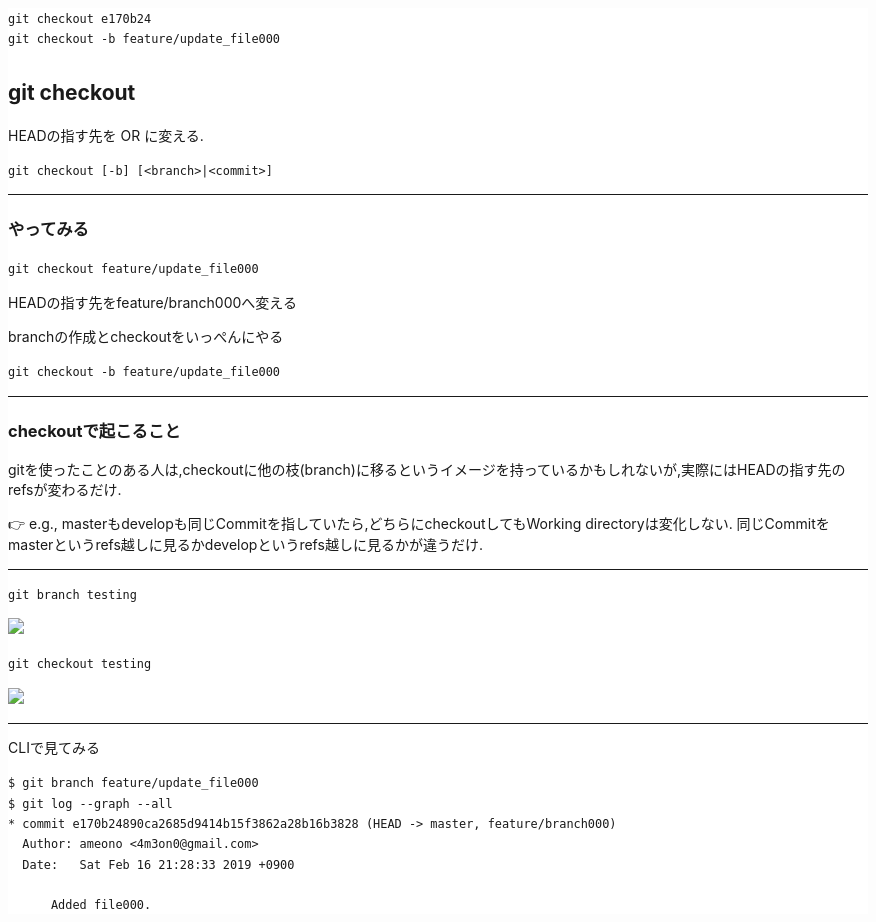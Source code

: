 ```{sh, eval=F}
git checkout e170b24 
git checkout -b feature/update_file000
```

## git checkout

HEADの指す先を<branch> OR <commit>に変える.

`git checkout [-b] [<branch>|<commit>]`


---

### やってみる

```{sh, eval=F}
git checkout feature/update_file000
```

HEADの指す先をfeature/branch000へ変える

branchの作成とcheckoutをいっぺんにやる

```{sh, eval=F}
git checkout -b feature/update_file000
```

--- 

### checkoutで起こること

gitを使ったことのある人は,checkoutに他の枝(branch)に移るというイメージを持っているかもしれないが,実際にはHEADの指す先のrefsが変わるだけ.

👉 e.g., masterもdevelopも同じCommitを指していたら,どちらにcheckoutしてもWorking directoryは変化しない. 同じCommitをmasterというrefs越しに見るかdevelopというrefs越しに見るかが違うだけ.

---

```{sh, eval=F}
git branch testing 
```

<img src="https://git-scm.com/book/en/v2/images/head-to-master.png" width="400px">

```{sh, eval=F}
git checkout testing 
```


<img src="https://git-scm.com/book/en/v2/images/head-to-testing.png" width="400px">

--- 

CLIで見てみる

```{sh, eval=F}
$ git branch feature/update_file000
$ git log --graph --all
* commit e170b24890ca2685d9414b15f3862a28b16b3828 (HEAD -> master, feature/branch000)
  Author: ameono <4m3on0@gmail.com>
  Date:   Sat Feb 16 21:28:33 2019 +0900

      Added file000.
```
